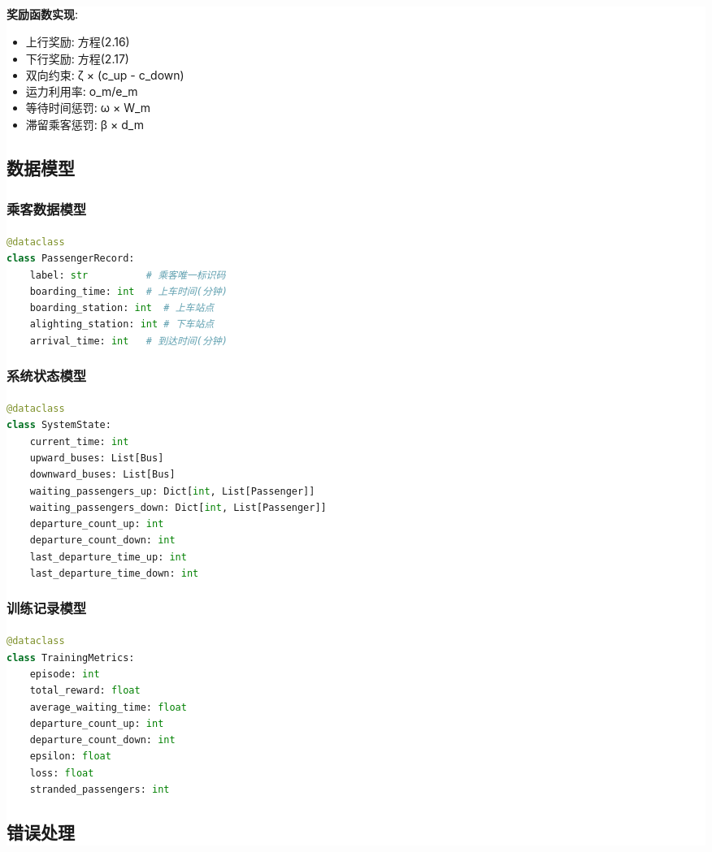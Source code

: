 **奖励函数实现**:
- 上行奖励: 方程(2.16)
- 下行奖励: 方程(2.17)
- 双向约束: ζ × (c_up - c_down)
- 运力利用率: o_m/e_m
- 等待时间惩罚: ω × W_m
- 滞留乘客惩罚: β × d_m

## 数据模型

### 乘客数据模型
```python
@dataclass
class PassengerRecord:
    label: str          # 乘客唯一标识码
    boarding_time: int  # 上车时间(分钟)
    boarding_station: int  # 上车站点
    alighting_station: int # 下车站点
    arrival_time: int   # 到达时间(分钟)
```

### 系统状态模型
```python
@dataclass
class SystemState:
    current_time: int
    upward_buses: List[Bus]
    downward_buses: List[Bus]
    waiting_passengers_up: Dict[int, List[Passenger]]
    waiting_passengers_down: Dict[int, List[Passenger]]
    departure_count_up: int
    departure_count_down: int
    last_departure_time_up: int
    last_departure_time_down: int
```

### 训练记录模型
```python
@dataclass
class TrainingMetrics:
    episode: int
    total_reward: float
    average_waiting_time: float
    departure_count_up: int
    departure_count_down: int
    epsilon: float
    loss: float
    stranded_passengers: int
```

## 错误处理
